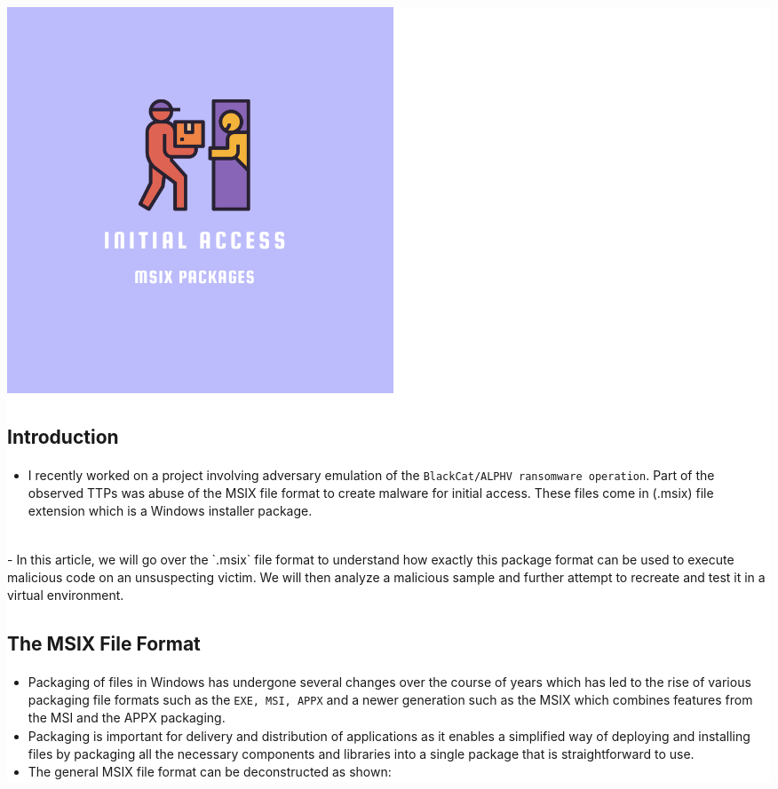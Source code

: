 ![image](/posts/2024-06-11_red_team06/images/logo.png)



## Introduction

- I recently worked on a project involving adversary emulation of the `BlackCat/ALPHV ransomware operation`. Part of the observed TTPs was abuse of the MSIX file format to create malware for initial access. These files come in (.msix) file extension which is a Windows installer package.
<br>
- In this article, we will go over the `.msix` file format to understand how exactly this package format can be used to execute malicious code on an unsuspecting victim. We will then analyze a malicious sample and further attempt to recreate and test it in a virtual environment.

## The MSIX File Format

- Packaging of files in Windows has undergone several changes over the course of years which has led to the rise of various packaging file formats such as the `EXE, MSI, APPX` and a newer generation such as the MSIX which combines features from the MSI and the APPX packaging. 
- Packaging is important for delivery and distribution of applications as it enables a simplified way of deploying and installing files by packaging all the necessary components and libraries into a single package that is straightforward to use.
- The general MSIX file format can be deconstructed as shown:

<div class="center">
